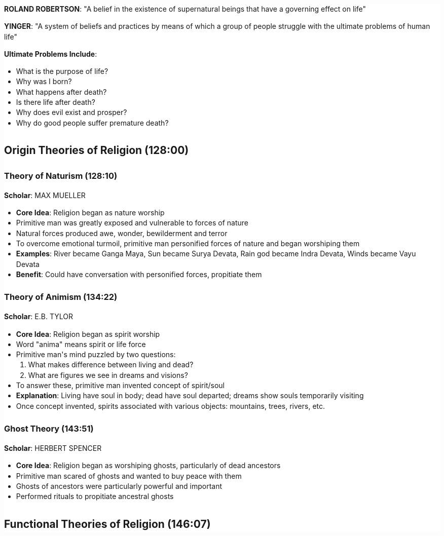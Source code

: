 **ROLAND ROBERTSON**: "A belief in the existence of supernatural beings that have a governing effect on life"

**YINGER**: "A system of beliefs and practices by means of which a group of people struggle with the ultimate problems of human life"

**Ultimate Problems Include**:

- What is the purpose of life?
- Why was I born?
- What happens after death?
- Is there life after death?
- Why does evil exist and prosper?
- Why do good people suffer premature death?

## Origin Theories of Religion (128:00)

### Theory of Naturism (128:10)

**Scholar**: MAX MUELLER

- **Core Idea**: Religion began as nature worship
- Primitive man was greatly exposed and vulnerable to forces of nature
- Natural forces produced awe, wonder, bewilderment and terror
- To overcome emotional turmoil, primitive man personified forces of nature and began worshiping them
- **Examples**: River became Ganga Maya, Sun became Surya Devata, Rain god became Indra Devata, Winds became Vayu Devata
- **Benefit**: Could have conversation with personified forces, propitiate them

### Theory of Animism (134:22)

**Scholar**: E.B. TYLOR

- **Core Idea**: Religion began as spirit worship
- Word "anima" means spirit or life force
- Primitive man's mind puzzled by two questions:
  1. What makes difference between living and dead?
  2. What are figures we see in dreams and visions?
- To answer these, primitive man invented concept of spirit/soul
- **Explanation**: Living have soul in body; dead have soul departed; dreams show souls temporarily visiting
- Once concept invented, spirits associated with various objects: mountains, trees, rivers, etc.

### Ghost Theory (143:51)

**Scholar**: HERBERT SPENCER

- **Core Idea**: Religion began as worshiping ghosts, particularly of dead ancestors
- Primitive man scared of ghosts and wanted to buy peace with them
- Ghosts of ancestors were particularly powerful and important
- Performed rituals to propitiate ancestral ghosts

## Functional Theories of Religion (146:07)
